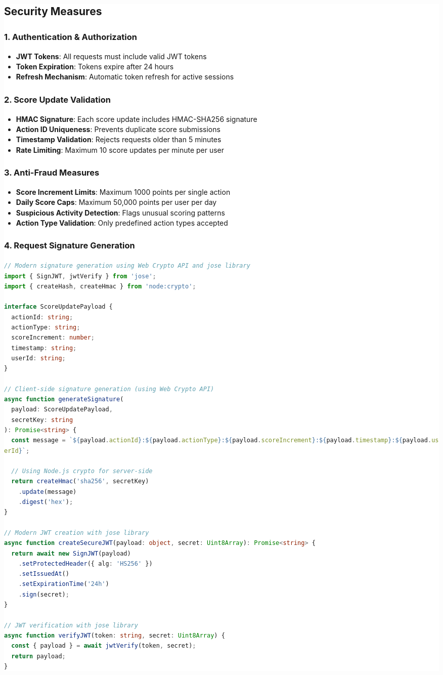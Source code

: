 ## Security Measures

### 1. Authentication & Authorization
- **JWT Tokens**: All requests must include valid JWT tokens
- **Token Expiration**: Tokens expire after 24 hours
- **Refresh Mechanism**: Automatic token refresh for active sessions

### 2. Score Update Validation
- **HMAC Signature**: Each score update includes HMAC-SHA256 signature
- **Action ID Uniqueness**: Prevents duplicate score submissions
- **Timestamp Validation**: Rejects requests older than 5 minutes
- **Rate Limiting**: Maximum 10 score updates per minute per user

### 3. Anti-Fraud Measures
- **Score Increment Limits**: Maximum 1000 points per single action
- **Daily Score Caps**: Maximum 50,000 points per user per day
- **Suspicious Activity Detection**: Flags unusual scoring patterns
- **Action Type Validation**: Only predefined action types accepted

### 4. Request Signature Generation
```typescript
// Modern signature generation using Web Crypto API and jose library
import { SignJWT, jwtVerify } from 'jose';
import { createHash, createHmac } from 'node:crypto';

interface ScoreUpdatePayload {
  actionId: string;
  actionType: string;
  scoreIncrement: number;
  timestamp: string;
  userId: string;
}

// Client-side signature generation (using Web Crypto API)
async function generateSignature(
  payload: ScoreUpdatePayload, 
  secretKey: string
): Promise<string> {
  const message = `${payload.actionId}:${payload.actionType}:${payload.scoreIncrement}:${payload.timestamp}:${payload.userId}`;
  
  // Using Node.js crypto for server-side
  return createHmac('sha256', secretKey)
    .update(message)
    .digest('hex');
}

// Modern JWT creation with jose library
async function createSecureJWT(payload: object, secret: Uint8Array): Promise<string> {
  return await new SignJWT(payload)
    .setProtectedHeader({ alg: 'HS256' })
    .setIssuedAt()
    .setExpirationTime('24h')
    .sign(secret);
}

// JWT verification with jose library
async function verifyJWT(token: string, secret: Uint8Array) {
  const { payload } = await jwtVerify(token, secret);
  return payload;
}
```